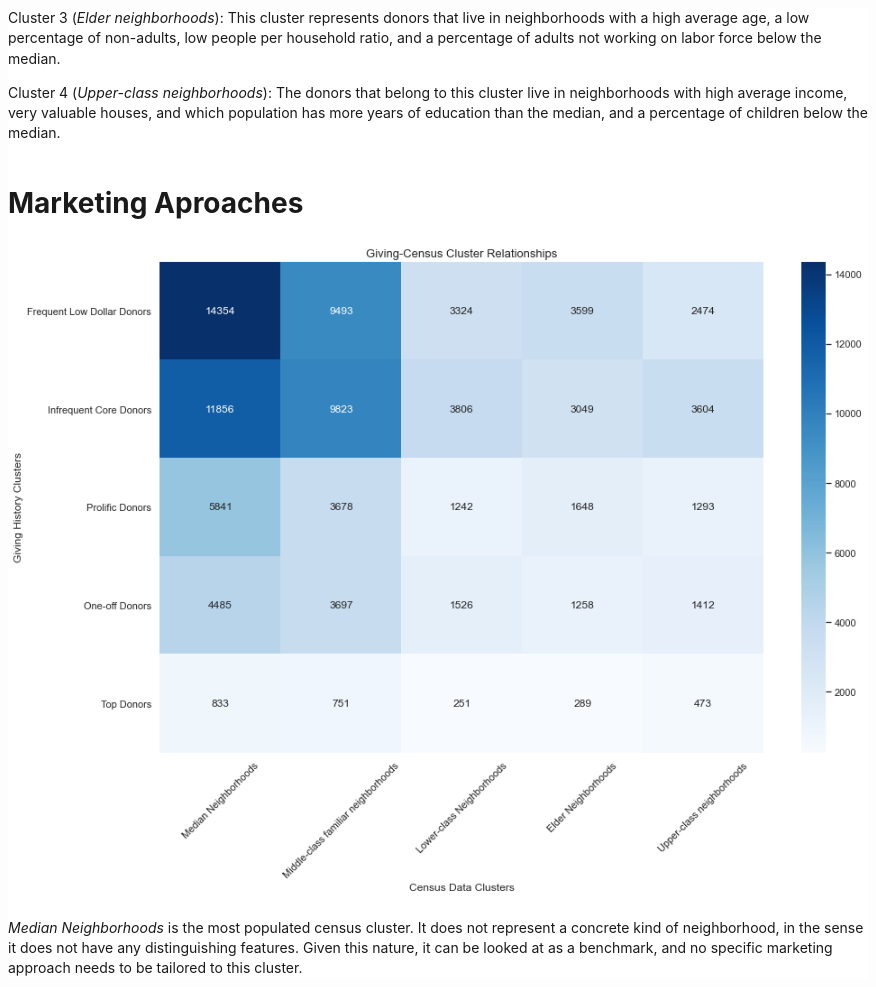 Cluster 3 (*Elder neighborhoods*): This cluster represents donors that live in neighborhoods with a high average age, a low percentage of non-adults, 
low people per household ratio, and a percentage of adults not working on labor force below the median.

Cluster 4 (*Upper-class neighborhoods*): The donors that belong to this cluster live in neighborhoods with high average income, very valuable houses,
and which population has more years of education than the median, and a percentage of children below the median.

# Marketing Aproaches

![Frequency table of Giving History clusters and Census Data clusters.](https://github.com/Farkites/DM_Project/blob/master/res/Countplot%20Clusters.png?raw=true)

*Median Neighborhoods* is the most populated census cluster. It does not represent a concrete
kind of neighborhood, in the sense it does not have any distinguishing features. Given this
nature, it can be looked at as a benchmark, and no specific marketing approach needs to be
tailored to this cluster.
